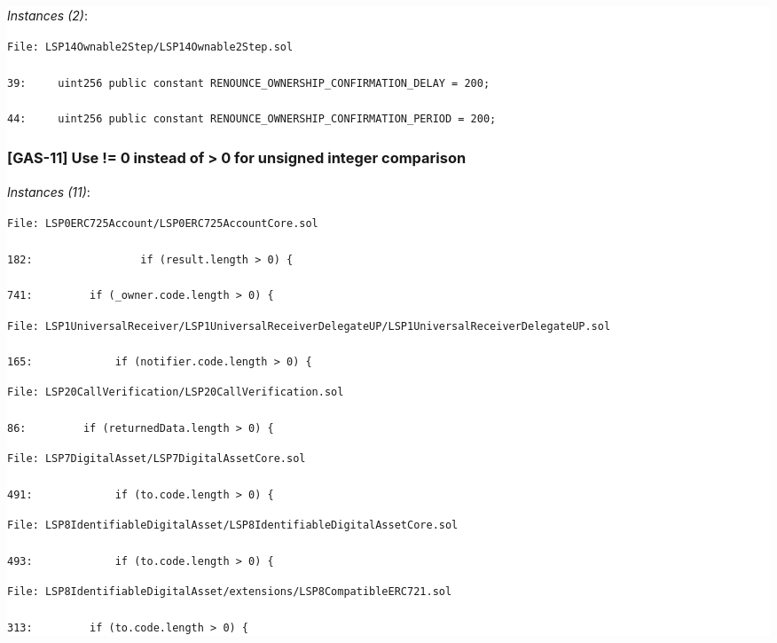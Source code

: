 *Instances (2)*:
```solidity
File: LSP14Ownable2Step/LSP14Ownable2Step.sol

39:     uint256 public constant RENOUNCE_OWNERSHIP_CONFIRMATION_DELAY = 200;

44:     uint256 public constant RENOUNCE_OWNERSHIP_CONFIRMATION_PERIOD = 200;

```

### <a name="GAS-11"></a>[GAS-11] Use != 0 instead of > 0 for unsigned integer comparison

*Instances (11)*:
```solidity
File: LSP0ERC725Account/LSP0ERC725AccountCore.sol

182:                 if (result.length > 0) {

741:         if (_owner.code.length > 0) {

```

```solidity
File: LSP1UniversalReceiver/LSP1UniversalReceiverDelegateUP/LSP1UniversalReceiverDelegateUP.sol

165:             if (notifier.code.length > 0) {

```

```solidity
File: LSP20CallVerification/LSP20CallVerification.sol

86:         if (returnedData.length > 0) {

```

```solidity
File: LSP7DigitalAsset/LSP7DigitalAssetCore.sol

491:             if (to.code.length > 0) {

```

```solidity
File: LSP8IdentifiableDigitalAsset/LSP8IdentifiableDigitalAssetCore.sol

493:             if (to.code.length > 0) {

```

```solidity
File: LSP8IdentifiableDigitalAsset/extensions/LSP8CompatibleERC721.sol

313:         if (to.code.length > 0) {

```
